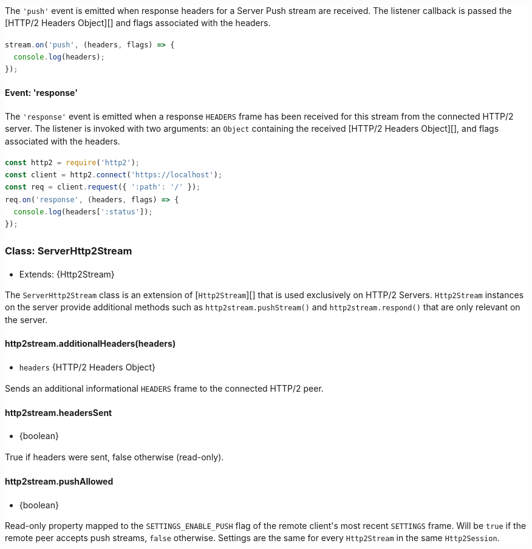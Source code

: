 
The `'push'` event is emitted when response headers for a Server Push stream
are received. The listener callback is passed the [HTTP/2 Headers Object][] and
flags associated with the headers.

```js
stream.on('push', (headers, flags) => {
  console.log(headers);
});
```

#### Event: 'response'


The `'response'` event is emitted when a response `HEADERS` frame has been
received for this stream from the connected HTTP/2 server. The listener is
invoked with two arguments: an `Object` containing the received
[HTTP/2 Headers Object][], and flags associated with the headers.

```js
const http2 = require('http2');
const client = http2.connect('https://localhost');
const req = client.request({ ':path': '/' });
req.on('response', (headers, flags) => {
  console.log(headers[':status']);
});
```

### Class: ServerHttp2Stream


* Extends: {Http2Stream}

The `ServerHttp2Stream` class is an extension of [`Http2Stream`][] that is
used exclusively on HTTP/2 Servers. `Http2Stream` instances on the server
provide additional methods such as `http2stream.pushStream()` and
`http2stream.respond()` that are only relevant on the server.

#### http2stream.additionalHeaders(headers)


* `headers` {HTTP/2 Headers Object}

Sends an additional informational `HEADERS` frame to the connected HTTP/2 peer.

#### http2stream.headersSent


* {boolean}

True if headers were sent, false otherwise (read-only).

#### http2stream.pushAllowed


* {boolean}

Read-only property mapped to the `SETTINGS_ENABLE_PUSH` flag of the remote
client's most recent `SETTINGS` frame. Will be `true` if the remote peer
accepts push streams, `false` otherwise. Settings are the same for every
`Http2Stream` in the same `Http2Session`.
